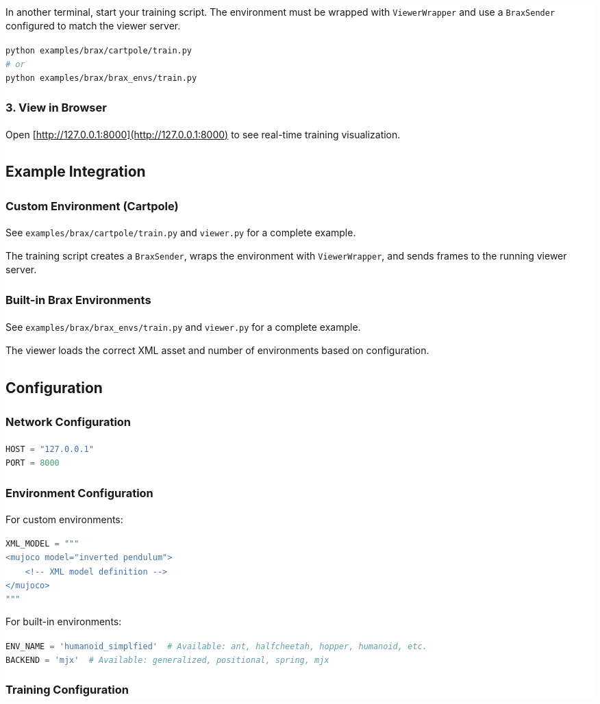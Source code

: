 In another terminal, start your training script. The environment must be wrapped with `ViewerWrapper` and use a `BraxSender` configured to match the viewer server.

```bash
python examples/brax/cartpole/train.py
# or
python examples/brax/brax_envs/train.py
```

### 3. View in Browser

Open [http://127.0.0.1:8000](http://127.0.0.1:8000) to see real-time training visualization.

## Example Integration

### Custom Environment (Cartpole)

See `examples/brax/cartpole/train.py` and `viewer.py` for a complete example.

The training script creates a `BraxSender`, wraps the environment with `ViewerWrapper`, and sends frames to the running viewer server.

### Built-in Brax Environments

See `examples/brax/brax_envs/train.py` and `viewer.py` for a complete example.

The viewer loads the correct XML asset and number of environments based on configuration.

## Configuration

### Network Configuration

```python
HOST = "127.0.0.1"
PORT = 8000
```

### Environment Configuration

For custom environments:
```python
XML_MODEL = """
<mujoco model="inverted pendulum">
    <!-- XML model definition -->
</mujoco>
"""
```

For built-in environments:
```python
ENV_NAME = 'humanoid_simplfied'  # Available: ant, halfcheetah, hopper, humanoid, etc.
BACKEND = 'mjx'  # Available: generalized, positional, spring, mjx
```

### Training Configuration
